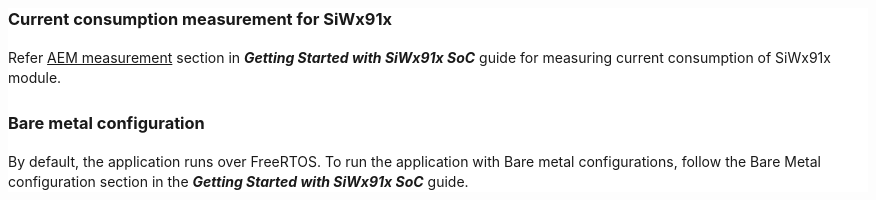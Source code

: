 
### **Current consumption measurement for SiWx91x**
Refer [AEM measurement]() section in ***Getting Started with SiWx91x SoC*** guide for measuring current consumption of SiWx91x module. 


### **Bare metal configuration**
By default, the application runs over FreeRTOS. To run the application with Bare metal configurations, follow the Bare Metal configuration section in the ***Getting Started with SiWx91x SoC*** guide.


